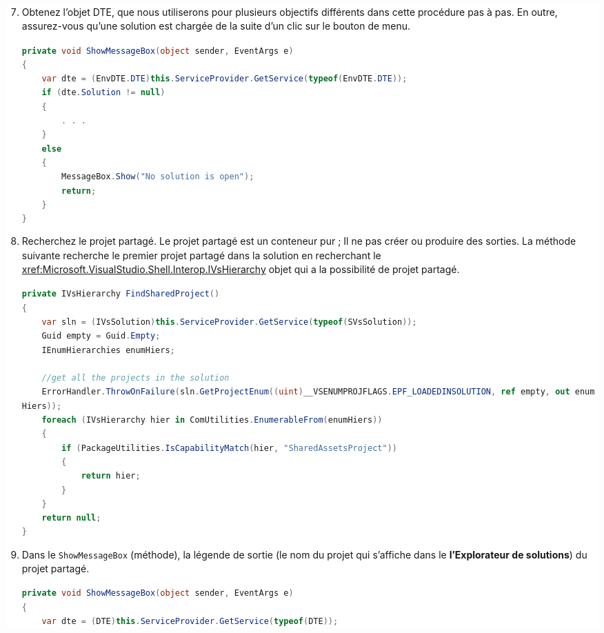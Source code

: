 7.  Obtenez l’objet DTE, que nous utiliserons pour plusieurs objectifs différents dans cette procédure pas à pas. En outre, assurez-vous qu’une solution est chargée de la suite d’un clic sur le bouton de menu.  

    ```csharp  
    private void ShowMessageBox(object sender, EventArgs e)  
    {   
        var dte = (EnvDTE.DTE)this.ServiceProvider.GetService(typeof(EnvDTE.DTE));  
        if (dte.Solution != null)   
        {  
            . . .  
        }  
        else   
        {  
            MessageBox.Show("No solution is open");  
            return;   
        }  
    }  
    ```  

8.  Recherchez le projet partagé. Le projet partagé est un conteneur pur ; Il ne pas créer ou produire des sorties. La méthode suivante recherche le premier projet partagé dans la solution en recherchant le <xref:Microsoft.VisualStudio.Shell.Interop.IVsHierarchy> objet qui a la possibilité de projet partagé.  

    ```csharp  
    private IVsHierarchy FindSharedProject()  
    {  
        var sln = (IVsSolution)this.ServiceProvider.GetService(typeof(SVsSolution));  
        Guid empty = Guid.Empty;  
        IEnumHierarchies enumHiers;  

        //get all the projects in the solution  
        ErrorHandler.ThrowOnFailure(sln.GetProjectEnum((uint)__VSENUMPROJFLAGS.EPF_LOADEDINSOLUTION, ref empty, out enumHiers));  
        foreach (IVsHierarchy hier in ComUtilities.EnumerableFrom(enumHiers))  
        {  
            if (PackageUtilities.IsCapabilityMatch(hier, "SharedAssetsProject"))  
            {  
                return hier;  
            }  
        }  
        return null;  
    }  
    ```  

9. Dans le `ShowMessageBox` (méthode), la légende de sortie (le nom du projet qui s’affiche dans le **l’Explorateur de solutions**) du projet partagé.  

    ```csharp  
    private void ShowMessageBox(object sender, EventArgs e)  
    {  
        var dte = (DTE)this.ServiceProvider.GetService(typeof(DTE));  
